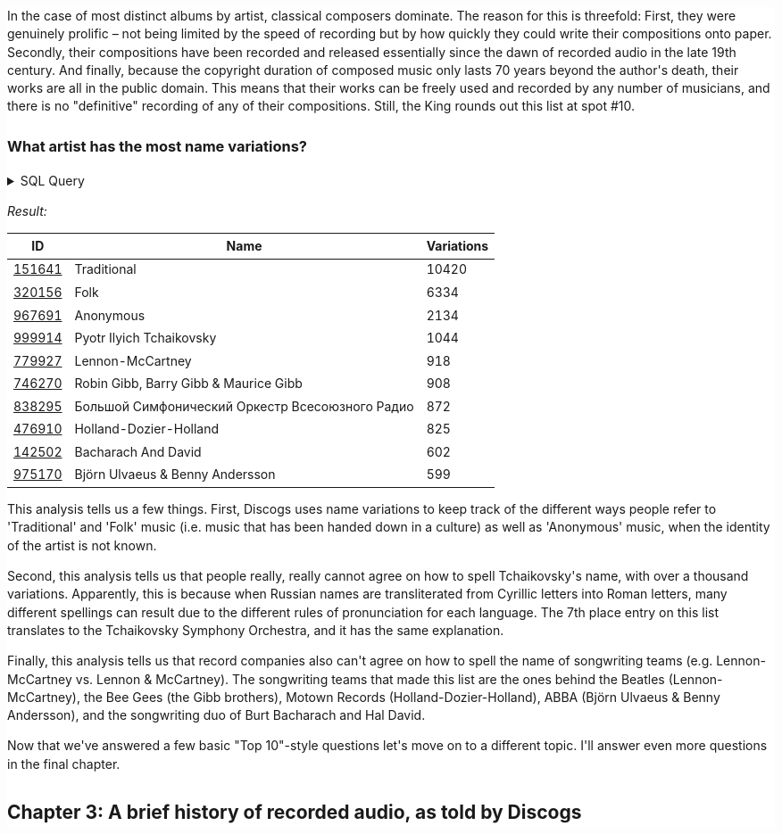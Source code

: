 In the case of most distinct albums by artist, classical composers dominate. The reason for this is threefold: First, they were genuinely prolific – not being limited by the speed of recording but by how quickly they could write their compositions onto paper. Secondly, their compositions have been recorded and released essentially since the dawn of recorded audio in the late 19th century. And finally, because the copyright duration of composed music only lasts 70 years beyond the author's death, their works are all in the public domain. This means that their works can be freely used and recorded by any number of musicians, and there is no "definitive" recording of any of their compositions. Still, the King rounds out this list at spot #10.

### What artist has the most name variations?

<details><summary>SQL Query</summary></details>

_Result:_

| **ID**                                          |  **Name**                                       | **Variations** |
|-------------------------------------------------|-------------------------------------------------|----------------|
| [151641](https://www.discogs.com/artist/151641) | Traditional                                     | 10420          |
| [320156](https://www.discogs.com/artist/320156) | Folk                                            | 6334           |
| [967691](https://www.discogs.com/artist/967691) | Anonymous                                       | 2134           |
| [999914](https://www.discogs.com/artist/999914) | Pyotr Ilyich Tchaikovsky                        | 1044           |
| [779927](https://www.discogs.com/artist/779927) | Lennon-McCartney                                | 918            |
| [746270](https://www.discogs.com/artist/746270) | Robin Gibb, Barry Gibb &amp; Maurice Gibb       | 908            |
| [838295](https://www.discogs.com/artist/838295) | Большой Симфонический Оркестр Всесоюзного Радио | 872            |
| [476910](https://www.discogs.com/artist/476910) | Holland-Dozier-Holland                          | 825            |
| [142502](https://www.discogs.com/artist/142502) | Bacharach And David                             | 602            |
| [975170](https://www.discogs.com/artist/975170) | Björn Ulvaeus &amp; Benny Andersson             | 599            |

This analysis tells us a few things. First, Discogs uses name variations to keep track of the different ways people refer to 'Traditional' and 'Folk' music (i.e. music that has been handed down in a culture) as well as 'Anonymous' music, when the identity of the artist is not known.

Second, this analysis tells us that people really, really cannot agree on how to spell Tchaikovsky's name, with over a thousand variations. Apparently, this is because when Russian names are transliterated from Cyrillic letters into Roman letters, many different spellings can result due to the different rules of pronunciation for each language. The 7th place entry on this list translates to the Tchaikovsky Symphony Orchestra, and it has the same explanation.

Finally, this analysis tells us that record companies also can't agree on how to spell the name of songwriting teams (e.g. Lennon-McCartney vs. Lennon &amp; McCartney). The songwriting teams that made this list are the ones behind the Beatles (Lennon-McCartney), the Bee Gees (the Gibb brothers), Motown Records (Holland-Dozier-Holland), ABBA (Björn Ulvaeus &amp; Benny Andersson), and the songwriting duo of Burt Bacharach and Hal David.

Now that we've answered a few basic "Top 10"-style questions let's move on to a different topic. I'll answer even more questions in the final chapter.

## Chapter 3: A brief history of recorded audio, as told by Discogs  <a name='ch3'></a>
